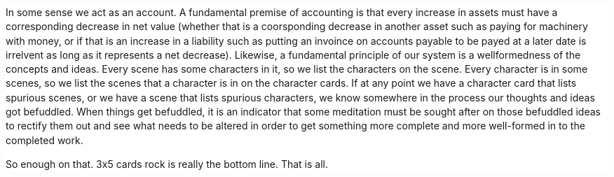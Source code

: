 In some sense we act as an account. A fundamental premise of accounting is that
every increase in assets must have a corresponding decrease in net value
(whether that is a coorsponding decrease in another asset such as paying for
machinery with money, or if that is an increase in a liability such as putting
an invoince on accounts payable to be payed at a later date is irrelvent as
long as it represents a net decrease). Likewise, a fundamental principle of our
system is a wellformedness of the concepts and ideas. Every scene has some
characters in it, so we list the characters on the scene. Every character is in
some scenes, so we list the scenes that a character is in on the character
cards. If at any point we have a character card that lists spurious scenes, or
we have a scene that lists spurious characters, we know somewhere in the
process our thoughts and ideas got befuddled. When things get befuddled, it is
an indicator that some meditation must be sought after on those befuddled ideas
to rectify them out and see what needs to be altered in order to get something
more complete and more well-formed in to the completed work.

So enough on that. 3x5 cards rock is really the bottom line. That is all.
